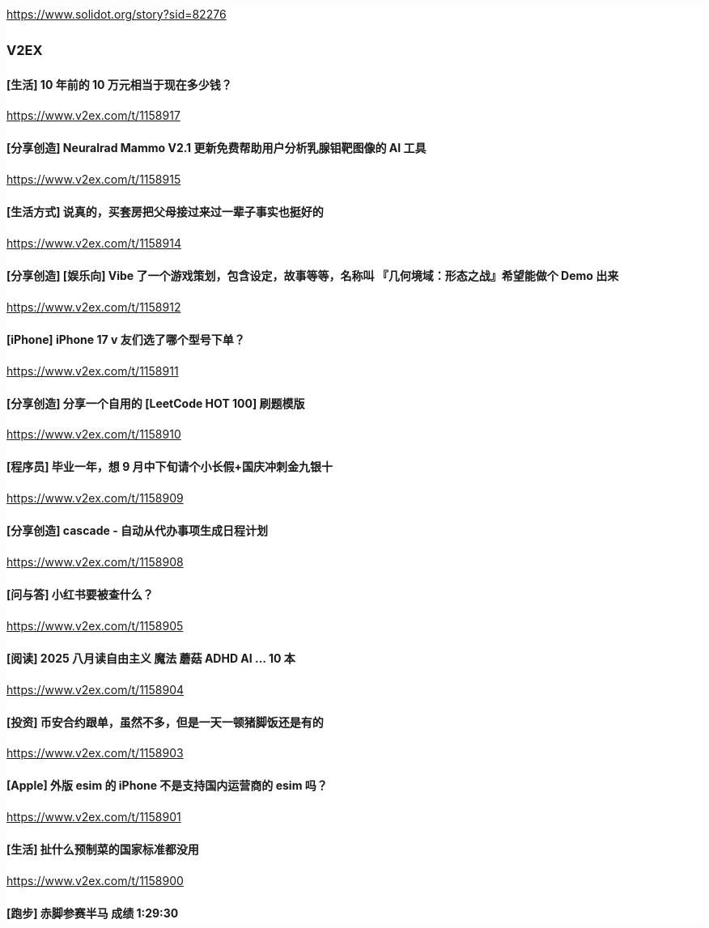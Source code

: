 <span style="color: blue!80!green"><https://www.solidot.org/story?sid=82276></span>

### V2EX

#### \[生活\] 10 年前的 10 万元相当于现在多少钱？

<span style="color: blue!80!green"><https://www.v2ex.com/t/1158917></span>

#### \[分享创造\] Neuralrad Mammo V2.1 更新免费帮助用户分析乳腺钼靶图像的 AI 工具

<span style="color: blue!80!green"><https://www.v2ex.com/t/1158915></span>

#### \[生活方式\] 说真的，买套房把父母接过来过一辈子事实也挺好的

<span style="color: blue!80!green"><https://www.v2ex.com/t/1158914></span>

#### \[分享创造\] \[娱乐向\] Vibe 了一个游戏策划，包含设定，故事等等，名称叫 『几何境域：形态之战』希望能做个 Demo 出来

<span style="color: blue!80!green"><https://www.v2ex.com/t/1158912></span>

#### \[iPhone\] iPhone 17 v 友们选了哪个型号下单？

<span style="color: blue!80!green"><https://www.v2ex.com/t/1158911></span>

#### \[分享创造\] 分享一个自用的 \[LeetCode HOT 100\] 刷题模版

<span style="color: blue!80!green"><https://www.v2ex.com/t/1158910></span>

#### \[程序员\] 毕业一年，想 9 月中下旬请个小长假+国庆冲刺金九银十

<span style="color: blue!80!green"><https://www.v2ex.com/t/1158909></span>

#### \[分享创造\] cascade - 自动从代办事项生成日程计划

<span style="color: blue!80!green"><https://www.v2ex.com/t/1158908></span>

#### \[问与答\] 小红书要被查什么？

<span style="color: blue!80!green"><https://www.v2ex.com/t/1158905></span>

#### \[阅读\] 2025 八月读自由主义 魔法 蘑菇 ADHD AI … 10 本

<span style="color: blue!80!green"><https://www.v2ex.com/t/1158904></span>

#### \[投资\] 币安合约跟单，虽然不多，但是一天一顿猪脚饭还是有的

<span style="color: blue!80!green"><https://www.v2ex.com/t/1158903></span>

#### \[Apple\] 外版 esim 的 iPhone 不是支持国内运营商的 esim 吗？

<span style="color: blue!80!green"><https://www.v2ex.com/t/1158901></span>

#### \[生活\] 扯什么预制菜的国家标准都没用

<span style="color: blue!80!green"><https://www.v2ex.com/t/1158900></span>

#### \[跑步\] 赤脚参赛半马 成绩 1:29:30
